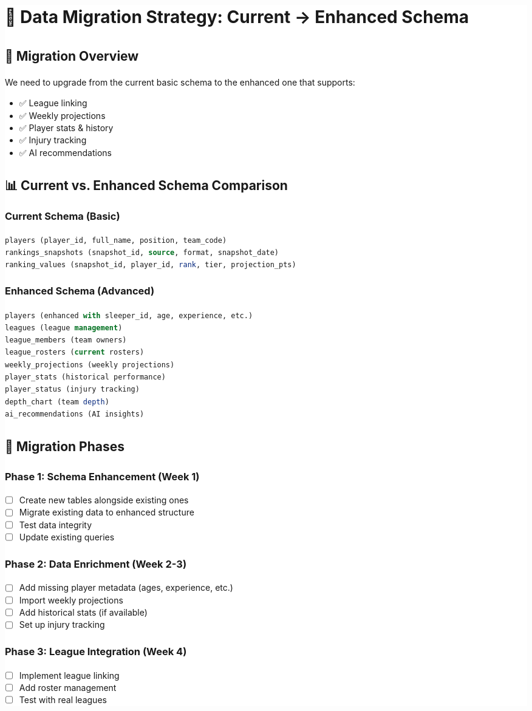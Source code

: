 # 🏈 Data Migration Strategy: Current → Enhanced Schema

## 🎯 **Migration Overview**

We need to upgrade from the current basic schema to the enhanced one that supports:
- ✅ League linking
- ✅ Weekly projections  
- ✅ Player stats & history
- ✅ Injury tracking
- ✅ AI recommendations

## 📊 **Current vs. Enhanced Schema Comparison**

### **Current Schema (Basic)**
```sql
players (player_id, full_name, position, team_code)
rankings_snapshots (snapshot_id, source, format, snapshot_date)
ranking_values (snapshot_id, player_id, rank, tier, projection_pts)
```

### **Enhanced Schema (Advanced)**
```sql
players (enhanced with sleeper_id, age, experience, etc.)
leagues (league management)
league_members (team owners)
league_rosters (current rosters)
weekly_projections (weekly projections)
player_stats (historical performance)
player_status (injury tracking)
depth_chart (team depth)
ai_recommendations (AI insights)
```

## 🚀 **Migration Phases**

### **Phase 1: Schema Enhancement (Week 1)**
- [ ] Create new tables alongside existing ones
- [ ] Migrate existing data to enhanced structure
- [ ] Test data integrity
- [ ] Update existing queries

### **Phase 2: Data Enrichment (Week 2-3)**
- [ ] Add missing player metadata (ages, experience, etc.)
- [ ] Import weekly projections
- [ ] Add historical stats (if available)
- [ ] Set up injury tracking

### **Phase 3: League Integration (Week 4)**
- [ ] Implement league linking
- [ ] Add roster management
- [ ] Test with real leagues
